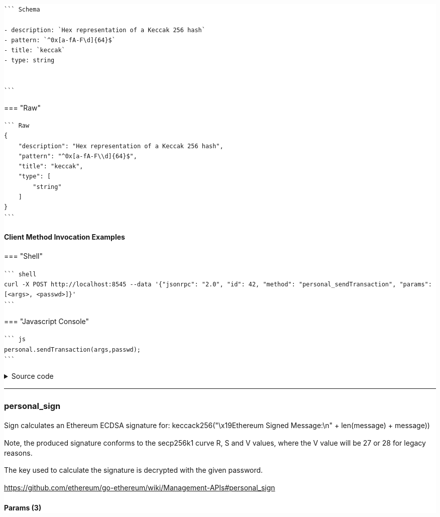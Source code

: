 	``` Schema
	
	- description: `Hex representation of a Keccak 256 hash`
	- pattern: `^0x[a-fA-F\d]{64}$`
	- title: `keccak`
	- type: string


	```

=== "Raw"

	``` Raw
	{
        "description": "Hex representation of a Keccak 256 hash",
        "pattern": "^0x[a-fA-F\\d]{64}$",
        "title": "keccak",
        "type": [
            "string"
        ]
    }
	```



#### Client Method Invocation Examples

=== "Shell"

	``` shell
	curl -X POST http://localhost:8545 --data '{"jsonrpc": "2.0", "id": 42, "method": "personal_sendTransaction", "params": [<args>, <passwd>]}'
	```

=== "Javascript Console"

	``` js
	personal.sendTransaction(args,passwd);
	```


<details><summary>Source code</summary></details>

---



### personal_sign

Sign calculates an Ethereum ECDSA signature for:
keccack256("\x19Ethereum Signed Message:\n" + len(message) + message))

Note, the produced signature conforms to the secp256k1 curve R, S and V values,
where the V value will be 27 or 28 for legacy reasons.

The key used to calculate the signature is decrypted with the given password.

https://github.com/ethereum/go-ethereum/wiki/Management-APIs#personal_sign


#### Params (3)
